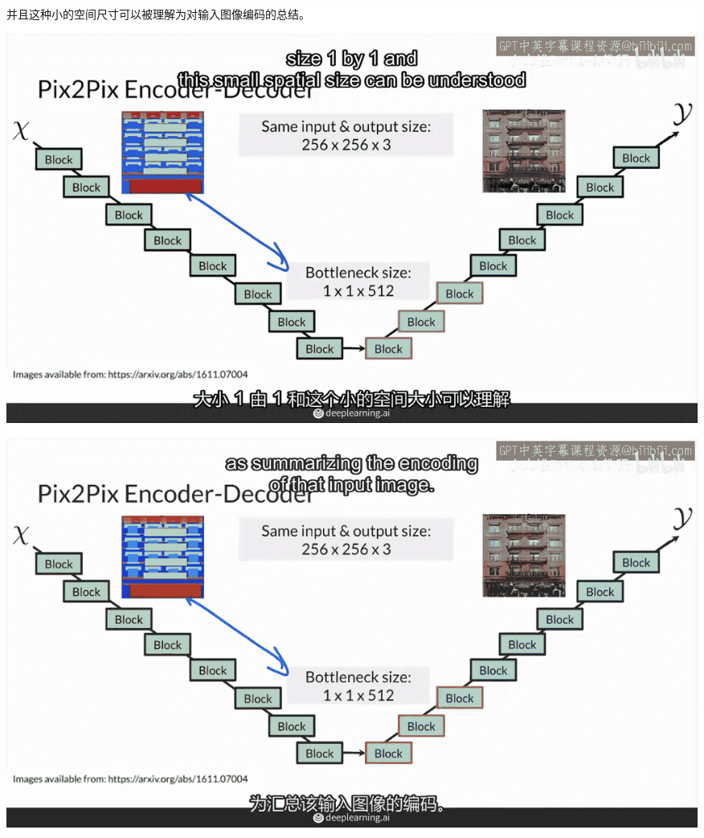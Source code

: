 并且这种小的空间尺寸可以被理解为对输入图像编码的总结。

![](img/d5151f777486cc3c0d1851de4bae0338_172.png)

![](img/d5151f777486cc3c0d1851de4bae0338_173.png)
